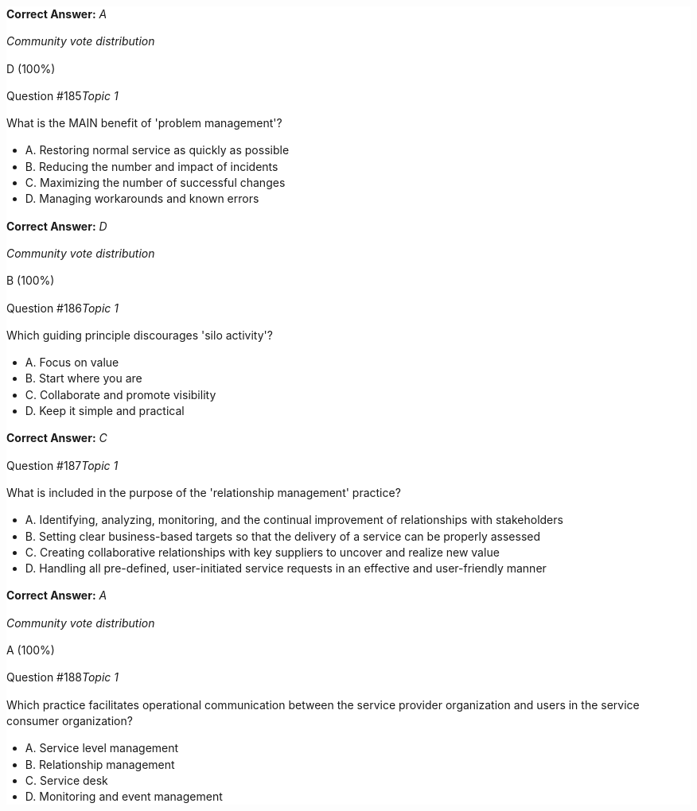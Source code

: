 **Correct Answer:** *A* 

*Community vote distribution*

D (100%)



Question #185*Topic 1*

What is the MAIN benefit of 'problem management'?

- A. Restoring normal service as quickly as possible
- B. Reducing the number and impact of incidents
- C. Maximizing the number of successful changes
- D. Managing workarounds and known errors

**Correct Answer:** *D* 

*Community vote distribution*

B (100%)



Question #186*Topic 1*

Which guiding principle discourages 'silo activity'?

- A. Focus on value
- B. Start where you are
- C. Collaborate and promote visibility
- D. Keep it simple and practical

**Correct Answer:** *C* 

Question #187*Topic 1*

What is included in the purpose of the 'relationship management' practice?

- A. Identifying, analyzing, monitoring, and the continual improvement of relationships with stakeholders
- B. Setting clear business-based targets so that the delivery of a service can be properly assessed
- C. Creating collaborative relationships with key suppliers to uncover and realize new value
- D. Handling all pre-defined, user-initiated service requests in an effective and user-friendly manner

**Correct Answer:** *A* 

*Community vote distribution*

A (100%)



Question #188*Topic 1*

Which practice facilitates operational communication between the service provider organization and users in the service consumer organization?

- A. Service level management
- B. Relationship management
- C. Service desk
- D. Monitoring and event management
